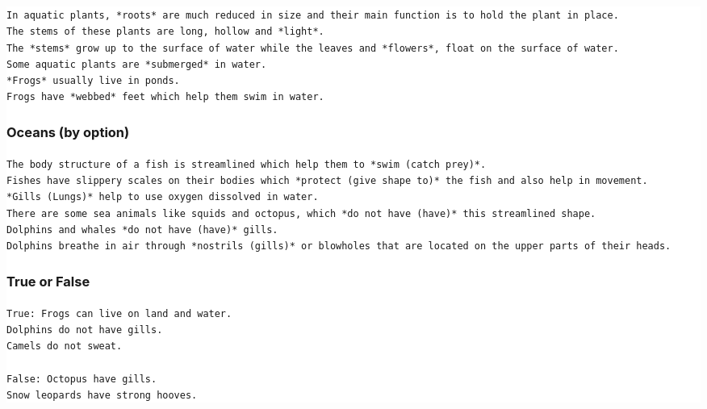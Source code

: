 ```
In aquatic plants, *roots* are much reduced in size and their main function is to hold the plant in place.
The stems of these plants are long, hollow and *light*. 
The *stems* grow up to the surface of water while the leaves and *flowers*, float on the surface of water. 
Some aquatic plants are *submerged* in water. 
*Frogs* usually live in ponds. 
Frogs have *webbed* feet which help them swim in water.
```

### Oceans (by option)

```
The body structure of a fish is streamlined which help them to *swim (catch prey)*.
Fishes have slippery scales on their bodies which *protect (give shape to)* the fish and also help in movement. 
*Gills (Lungs)* help to use oxygen dissolved in water. 
There are some sea animals like squids and octopus, which *do not have (have)* this streamlined shape. 
Dolphins and whales *do not have (have)* gills. 
Dolphins breathe in air through *nostrils (gills)* or blowholes that are located on the upper parts of their heads. 
```
### True or False
```
True: Frogs can live on land and water.
Dolphins do not have gills.
Camels do not sweat.

False: Octopus have gills.
Snow leopards have strong hooves.
```


